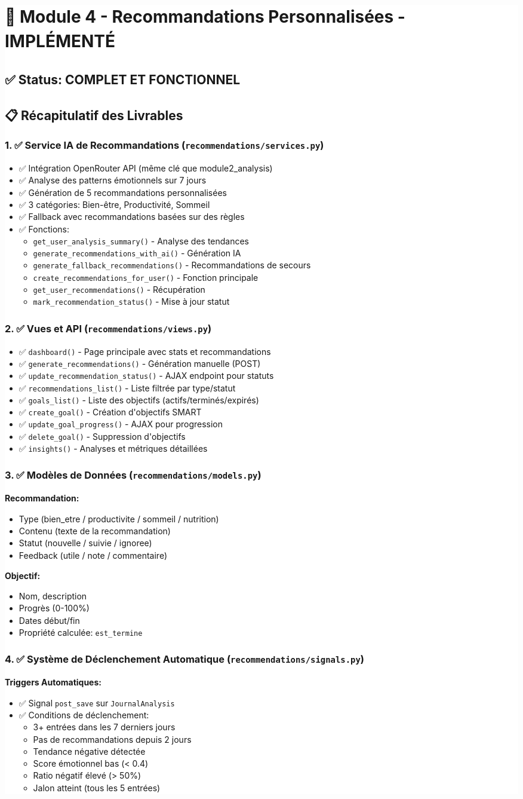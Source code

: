 # 🎉 Module 4 - Recommandations Personnalisées - IMPLÉMENTÉ

## ✅ Status: **COMPLET ET FONCTIONNEL**

## 📋 Récapitulatif des Livrables

### 1. ✅ Service IA de Recommandations (`recommendations/services.py`)
- ✅ Intégration OpenRouter API (même clé que module2_analysis)
- ✅ Analyse des patterns émotionnels sur 7 jours
- ✅ Génération de 5 recommandations personnalisées
- ✅ 3 catégories: Bien-être, Productivité, Sommeil
- ✅ Fallback avec recommandations basées sur des règles
- ✅ Fonctions:
  - `get_user_analysis_summary()` - Analyse des tendances
  - `generate_recommendations_with_ai()` - Génération IA
  - `generate_fallback_recommendations()` - Recommandations de secours
  - `create_recommendations_for_user()` - Fonction principale
  - `get_user_recommendations()` - Récupération
  - `mark_recommendation_status()` - Mise à jour statut

### 2. ✅ Vues et API (`recommendations/views.py`)
- ✅ `dashboard()` - Page principale avec stats et recommandations
- ✅ `generate_recommendations()` - Génération manuelle (POST)
- ✅ `update_recommendation_status()` - AJAX endpoint pour statuts
- ✅ `recommendations_list()` - Liste filtrée par type/statut
- ✅ `goals_list()` - Liste des objectifs (actifs/terminés/expirés)
- ✅ `create_goal()` - Création d'objectifs SMART
- ✅ `update_goal_progress()` - AJAX pour progression
- ✅ `delete_goal()` - Suppression d'objectifs
- ✅ `insights()` - Analyses et métriques détaillées

### 3. ✅ Modèles de Données (`recommendations/models.py`)
**Recommandation:**
- Type (bien_etre / productivite / sommeil / nutrition)
- Contenu (texte de la recommandation)
- Statut (nouvelle / suivie / ignoree)
- Feedback (utile / note / commentaire)

**Objectif:**
- Nom, description
- Progrès (0-100%)
- Dates début/fin
- Propriété calculée: `est_termine`

### 4. ✅ Système de Déclenchement Automatique (`recommendations/signals.py`)
**Triggers Automatiques:**
- ✅ Signal `post_save` sur `JournalAnalysis`
- ✅ Conditions de déclenchement:
  - 3+ entrées dans les 7 derniers jours
  - Pas de recommandations depuis 2 jours
  - Tendance négative détectée
  - Score émotionnel bas (< 0.4)
  - Ratio négatif élevé (> 50%)
  - Jalon atteint (tous les 5 entrées)
